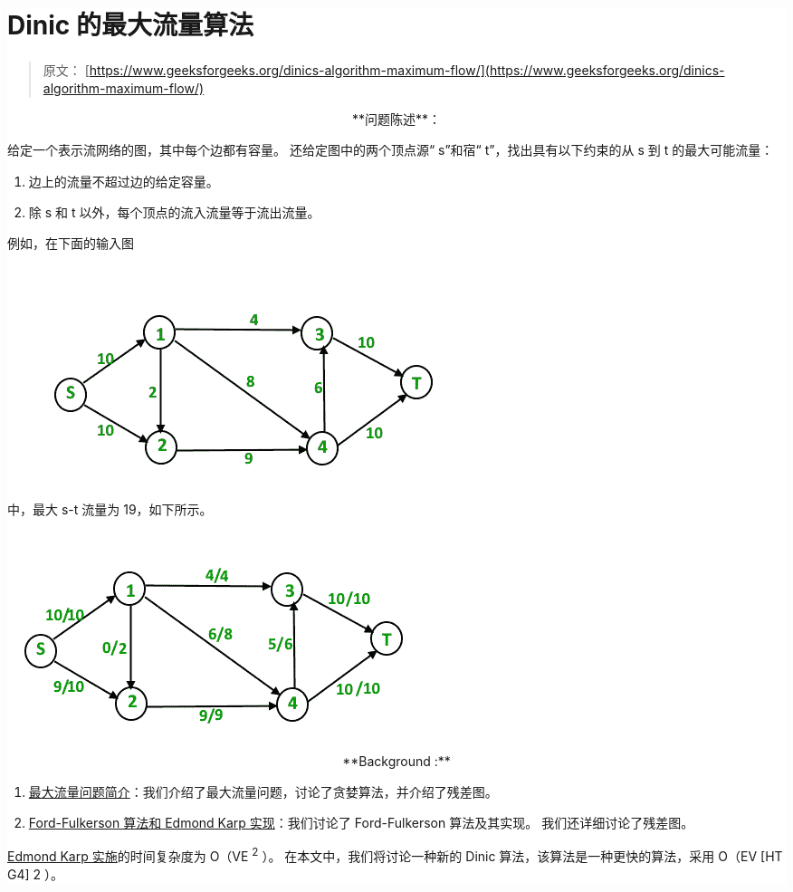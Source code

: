 # Dinic 的最大流量算法

> 原文： [https://www.geeksforgeeks.org/dinics-algorithm-maximum-flow/](https://www.geeksforgeeks.org/dinics-algorithm-maximum-flow/)

<center>**问题陈述**：</center>

给定一个表示流网络的图，其中每个边都有容量。 还给定图中的两个顶点源“ s”和宿“ t”，找出具有以下约束的从 s 到 t 的最大可能流量：

1.  边上的流量不超过边的给定容量。

2.  除 s 和 t 以外，每个顶点的流入流量等于流出流量。

例如，在下面的输入图

![](img/1562ee6afb3dda3793c7c5269c85a8d3.png)

中，最大 s-t 流量为 19，如下所示。

![](img/52f79858af1806920e9421ec635830d7.png)

<center>**Background :**</center>

1.  [最大流量问题简介](https://www.geeksforgeeks.org/max-flow-problem-introduction/)：我们介绍了最大流量问题，讨论了贪婪算法，并介绍了残差图。

2.  [Ford-Fulkerson 算法和 Edmond Karp 实现](https://www.geeksforgeeks.org/ford-fulkerson-algorithm-for-maximum-flow-problem/)：我们讨论了 Ford-Fulkerson 算法及其实现。 我们还详细讨论了残差图。

[Edmond Karp 实施](https://www.geeksforgeeks.org/ford-fulkerson-algorithm-for-maximum-flow-problem/)的时间复杂度为 O（VE <sup>2</sup> ）。 在本文中，我们将讨论一种新的 Dinic 算法，该算法是一种更快的算法，采用 O（EV [HT G4] 2 ）。
